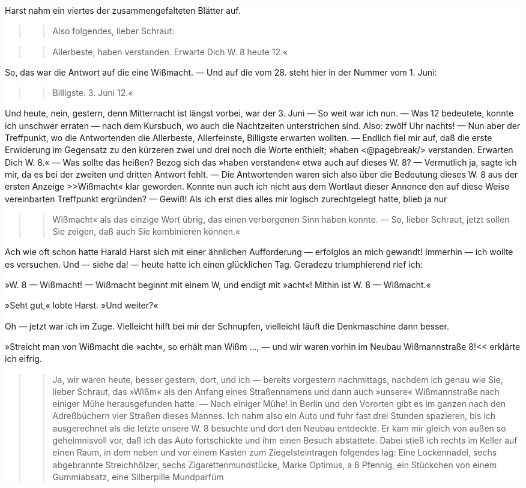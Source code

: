 Harst nahm ein viertes der zusammengefalteten Blätter
auf.

>>Also folgendes, lieber Schraut:

>>Allerbeste, haben verstanden. Erwarte Dich W. 8
heute 12.«

So, das war die Antwort auf die eine Wißmacht. — Und
auf die vom 28. steht hier in der Nummer vom 1. Juni:

>>Billigste. 3. Juni 12.«

Und heute, nein, gestern, denn Mitternacht ist längst vorbei,
war der 3. Juni — So weit war ich nun. — Was 12 bedeutete,
konnte ich unschwer erraten — nach dem Kursbuch,
wo auch die Nachtzeiten unterstrichen sind. Also: zwölf Uhr
nachts! — Nun aber der Treffpunkt, wo die Antwortenden
die Allerbeste, Allerfeinste, Billigste erwarten wollten. —
Endlich fiel mir auf, daß die erste Erwiderung im Gegensatz
zu den kürzeren zwei und drei noch die Worte enthielt; »haben
<@pagebreak/>
verstanden. Erwarten Dich W. 8.« — Was sollte das
heißen? Bezog sich das »haben verstanden« etwa auch auf
dieses W. 8? — Vermutlich ja, sagte ich mir, da es bei der
zweiten und dritten Antwort fehlt. — Die Antwortenden waren
sich also über die Bedeutung dieses W. 8 aus der ersten
Anzeige >>Wißmacht« klar geworden. Konnte nun auch ich
nicht aus dem Wortlaut dieser Annonce den auf diese Weise
vereinbarten Treffpunkt ergründen? — Gewiß! Als ich erst
dies alles mir logisch zurechtgelegt hatte, blieb ja nur
>>Wißmacht« als das einzige Wort übrig, das einen verborgenen
Sinn haben konnte. — So, lieber Schraut, jetzt sollen Sie
zeigen, daß auch Sie kombinieren können.«

Ach wie oft schon hatte Harald Harst sich mit einer ähnlichen
Aufforderung — erfolglos an mich gewandt! Immerhin
— ich wollte es versuchen. Und — siehe da! — heute hatte
ich einen glücklichen Tag. Geradezu triumphierend rief ich:

»W. 8 — Wißmacht! — Wißmacht beginnt mit einem W,
und endigt mit »acht«! Mithin ist W. 8 — Wißmacht.«

»Seht gut,« lobte Harst. »Und weiter?«

Oh — jetzt war ich im Zuge. Vielleicht hilft bei mir der
Schnupfen, vielleicht läuft die Denkmaschine dann besser.

»Streicht man von Wißmacht die »acht«, so erhält man
Wißm ..., — und wir waren vorhin im Neubau Wißmannstraße
8!<< erklärte ich eifrig.

>>Ja, wir waren heute, besser gestern, dort, und ich — bereits
vorgestern nachmittags, nachdem ich genau wie Sie,
lieber Schraut, das »Wißm« als den Anfang eines Straßennamens
und dann auch »unsere« Wißmannstraße nach einiger
Mühe herausgefunden hatte. — Nach einiger Mühe! In Berlin
und den Vororten gibt es im ganzen nach den Adreßbüchern
vier Straßen dieses Mannes. Ich nahm also ein Auto
und fuhr fast drei Stunden spazieren, bis ich ausgerechnet
als die letzte unsere W. 8 besuchte und dort den Neubau entdeckte.
Er kam mir gleich von außen so geheimnisvoll vor,
daß ich das Auto fortschickte und ihm einen Besuch abstattete.
Dabei stieß ich rechts im Keller auf einen Raum, in dem neben
und vor einem Kasten zum Ziegelsteintragen folgendes
lag: Eine Lockennadel, sechs abgebrannte Streichhölzer, sechs
Zigarettenmundstücke, Marke Optimus, a 8 Pfennig, ein
Stückchen von einem Gummiabsatz, eine Silberpille Mundparfüm